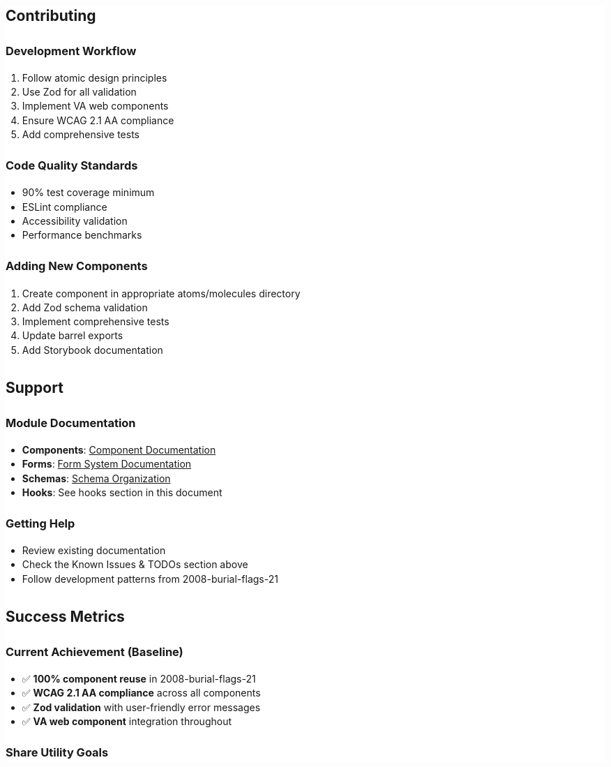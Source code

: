 ## Contributing

### Development Workflow

1. Follow atomic design principles
2. Use Zod for all validation
3. Implement VA web components
4. Ensure WCAG 2.1 AA compliance
5. Add comprehensive tests

### Code Quality Standards

- 90% test coverage minimum
- ESLint compliance
- Accessibility validation
- Performance benchmarks

### Adding New Components

1. Create component in appropriate atoms/molecules directory
2. Add Zod schema validation
3. Implement comprehensive tests
4. Update barrel exports
5. Add Storybook documentation

## Support

### Module Documentation

- **Components**: [Component Documentation](./components/README.md)
- **Forms**: [Form System Documentation](./forms/README.md)
- **Schemas**: [Schema Organization](./schemas/README.md)
- **Hooks**: See hooks section in this document

### Getting Help

- Review existing documentation
- Check the Known Issues & TODOs section above
- Follow development patterns from 2008-burial-flags-21

## Success Metrics

### Current Achievement (Baseline)

- ✅ **100% component reuse** in 2008-burial-flags-21
- ✅ **WCAG 2.1 AA compliance** across all components
- ✅ **Zod validation** with user-friendly error messages
- ✅ **VA web component** integration throughout

### Share Utility Goals
